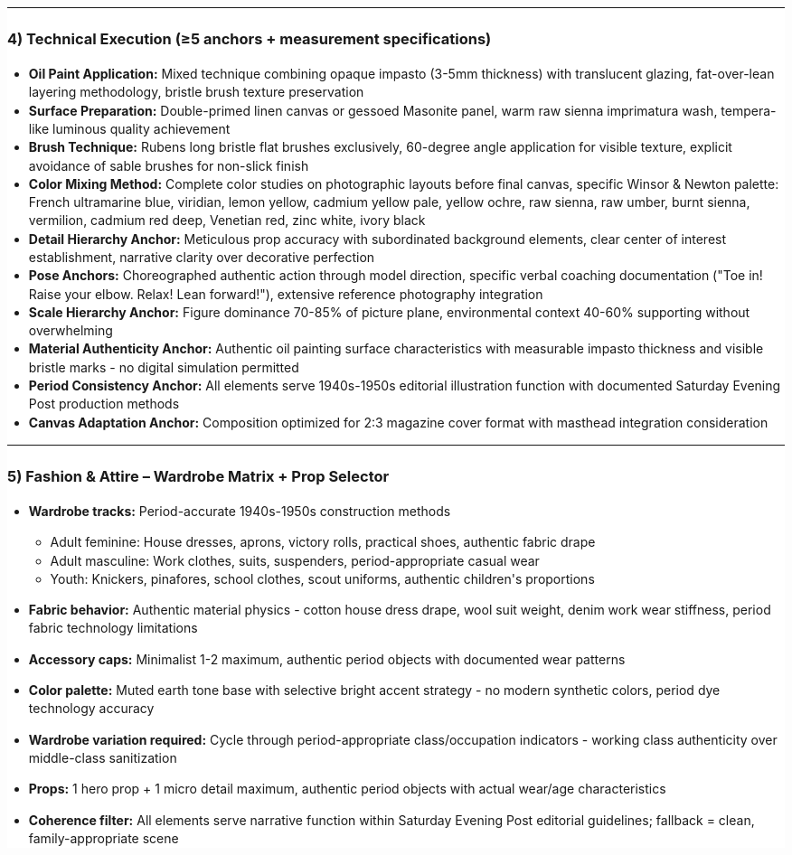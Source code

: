 ------

### 4) Technical Execution (≥5 anchors + measurement specifications)

- **Oil Paint Application:** Mixed technique combining opaque impasto (3-5mm thickness) with translucent glazing, fat-over-lean layering methodology, bristle brush texture preservation
- **Surface Preparation:** Double-primed linen canvas or gessoed Masonite panel, warm raw sienna imprimatura wash, tempera-like luminous quality achievement
- **Brush Technique:** Rubens long bristle flat brushes exclusively, 60-degree angle application for visible texture, explicit avoidance of sable brushes for non-slick finish
- **Color Mixing Method:** Complete color studies on photographic layouts before final canvas, specific Winsor & Newton palette: French ultramarine blue, viridian, lemon yellow, cadmium yellow pale, yellow ochre, raw sienna, raw umber, burnt sienna, vermilion, cadmium red deep, Venetian red, zinc white, ivory black
- **Detail Hierarchy Anchor:** Meticulous prop accuracy with subordinated background elements, clear center of interest establishment, narrative clarity over decorative perfection
- **Pose Anchors:** Choreographed authentic action through model direction, specific verbal coaching documentation ("Toe in! Raise your elbow. Relax! Lean forward!"), extensive reference photography integration
- **Scale Hierarchy Anchor:** Figure dominance 70-85% of picture plane, environmental context 40-60% supporting without overwhelming
- **Material Authenticity Anchor:** Authentic oil painting surface characteristics with measurable impasto thickness and visible bristle marks - no digital simulation permitted
- **Period Consistency Anchor:** All elements serve 1940s-1950s editorial illustration function with documented Saturday Evening Post production methods
- **Canvas Adaptation Anchor:** Composition optimized for 2:3 magazine cover format with masthead integration consideration

------

### 5) Fashion & Attire – Wardrobe Matrix + Prop Selector

- **Wardrobe tracks:** Period-accurate 1940s-1950s construction methods

  - Adult feminine: House dresses, aprons, victory rolls, practical shoes, authentic fabric drape
  - Adult masculine: Work clothes, suits, suspenders, period-appropriate casual wear
  - Youth: Knickers, pinafores, school clothes, scout uniforms, authentic children's proportions

- **Fabric behavior:** Authentic material physics - cotton house dress drape, wool suit weight, denim work wear stiffness, period fabric technology limitations

- **Accessory caps:** Minimalist 1-2 maximum, authentic period objects with documented wear patterns

- **Color palette:** Muted earth tone base with selective bright accent strategy - no modern synthetic colors, period dye technology accuracy

- **Wardrobe variation required:** Cycle through period-appropriate class/occupation indicators - working class authenticity over middle-class sanitization

- **Props:** 1 hero prop + 1 micro detail maximum, authentic period objects with actual wear/age characteristics

- **Coherence filter:** All elements serve narrative function within Saturday Evening Post editorial guidelines; fallback = clean, family-appropriate scene
